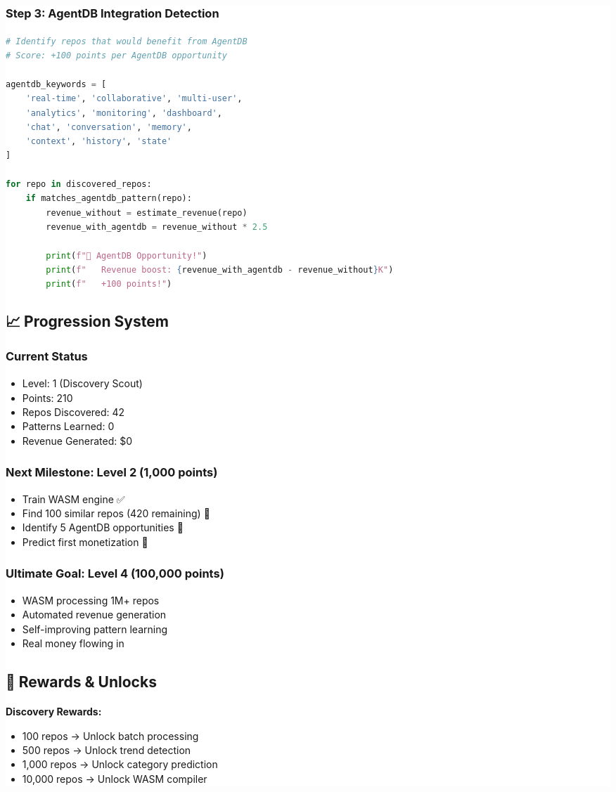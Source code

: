 ### Step 3: AgentDB Integration Detection

```python
# Identify repos that would benefit from AgentDB
# Score: +100 points per AgentDB opportunity

agentdb_keywords = [
    'real-time', 'collaborative', 'multi-user',
    'analytics', 'monitoring', 'dashboard',
    'chat', 'conversation', 'memory',
    'context', 'history', 'state'
]

for repo in discovered_repos:
    if matches_agentdb_pattern(repo):
        revenue_without = estimate_revenue(repo)
        revenue_with_agentdb = revenue_without * 2.5

        print(f"🎯 AgentDB Opportunity!")
        print(f"   Revenue boost: {revenue_with_agentdb - revenue_without}K")
        print(f"   +100 points!")
```

## 📈 Progression System

### Current Status
- Level: 1 (Discovery Scout)
- Points: 210
- Repos Discovered: 42
- Patterns Learned: 0
- Revenue Generated: $0

### Next Milestone: Level 2 (1,000 points)
- Train WASM engine ✅
- Find 100 similar repos (420 remaining) 📍
- Identify 5 AgentDB opportunities 📍
- Predict first monetization 📍

### Ultimate Goal: Level 4 (100,000 points)
- WASM processing 1M+ repos
- Automated revenue generation
- Self-improving pattern learning
- Real money flowing in

## 🎁 Rewards & Unlocks

**Discovery Rewards:**
- 100 repos → Unlock batch processing
- 500 repos → Unlock trend detection
- 1,000 repos → Unlock category prediction
- 10,000 repos → Unlock WASM compiler
